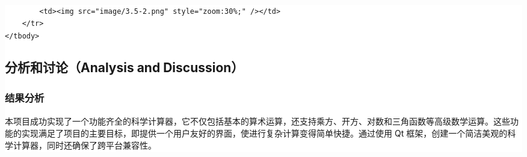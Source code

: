             <td><img src="image/3.5-2.png" style="zoom:30%;" /></td>
        </tr>
    </tbody>
</table>

## 分析和讨论（Analysis and Discussion）

### 结果分析

本项目成功实现了一个功能齐全的科学计算器，它不仅包括基本的算术运算，还支持乘方、开方、对数和三角函数等高级数学运算。这些功能的实现满足了项目的主要目标，即提供一个用户友好的界面，使进行复杂计算变得简单快捷。通过使用 Qt 框架，创建一个简洁美观的科学计算器，同时还确保了跨平台兼容性。
